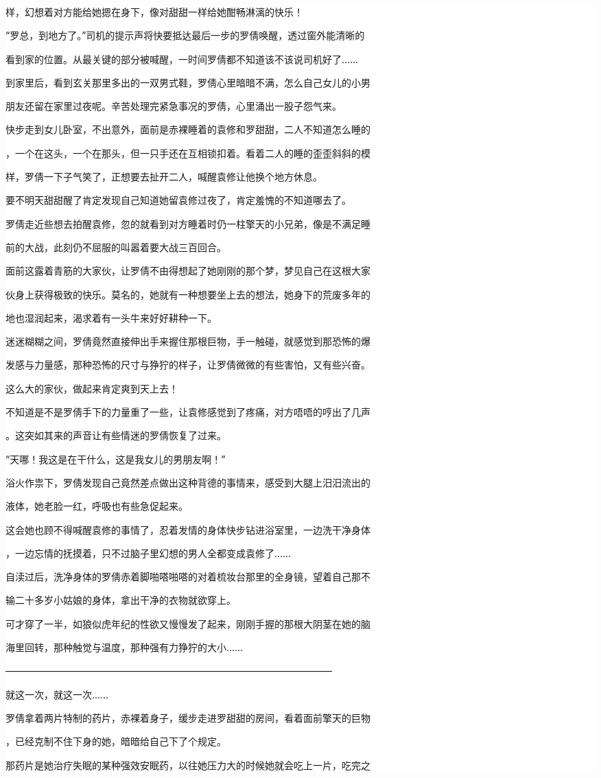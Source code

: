 样，幻想着对方能给她摁在身下，像对甜甜一样给她酣畅淋漓的快乐！

“罗总，到地方了。”司机的提示声将快要抵达最后一步的罗倩唤醒，透过窗外能清晰的

看到家的位置。从最关键的部分被喊醒，一时间罗倩都不知道该不该说司机好了……

到家里后，看到玄关那里多出的一双男式鞋，罗倩心里暗暗不满，怎么自己女儿的小男

朋友还留在家里过夜呢。辛苦处理完紧急事况的罗倩，心里涌出一股子怨气来。

快步走到女儿卧室，不出意外，面前是赤裸睡着的袁修和罗甜甜，二人不知道怎么睡的

，一个在这头，一个在那头，但一只手还在互相锁扣着。看着二人的睡的歪歪斜斜的模

样，罗倩一下子气笑了，正想要去扯开二人，喊醒袁修让他换个地方休息。

要不明天甜甜醒了肯定发现自己知道她留袁修过夜了，肯定羞愧的不知道哪去了。

罗倩走近些想去拍醒袁修，忽的就看到对方睡着时仍一柱擎天的小兄弟，像是不满足睡

前的大战，此刻仍不屈服的叫嚣着要大战三百回合。

面前这露着青筋的大家伙，让罗倩不由得想起了她刚刚的那个梦，梦见自己在这根大家

伙身上获得极致的快乐。莫名的，她就有一种想要坐上去的想法，她身下的荒废多年的

地也湿润起来，渴求着有一头牛来好好耕种一下。

迷迷糊糊之间，罗倩竟然直接伸出手来握住那根巨物，手一触碰，就感觉到那恐怖的爆

发感与力量感，那种恐怖的尺寸与狰狞的样子，让罗倩微微的有些害怕，又有些兴奋。

这么大的家伙，做起来肯定爽到天上去！

不知道是不是罗倩手下的力量重了一些，让袁修感觉到了疼痛，对方唔唔的哼出了几声

。这突如其来的声音让有些情迷的罗倩恢复了过来。

“天哪！我这是在干什么，这是我女儿的男朋友啊！”

浴火作祟下，罗倩发现自己竟然差点做出这种背德的事情来，感受到大腿上汨汨流出的

液体，她老脸一红，呼吸也有些急促起来。

这会她也顾不得喊醒袁修的事情了，忍着发情的身体快步钻进浴室里，一边洗干净身体

，一边忘情的抚摸着，只不过脑子里幻想的男人全都变成袁修了……

自渎过后，洗净身体的罗倩赤着脚啪嗒啪嗒的对着梳妆台那里的全身镜，望着自己那不

输二十多岁小姑娘的身体，拿出干净的衣物就欲穿上。

可才穿了一半，如狼似虎年纪的性欲又慢慢发了起来，刚刚手握的那根大阴茎在她的脑

海里回转，那种触觉与温度，那种强有力狰狞的大小……

——————————————————————————————————

就这一次，就这一次……

罗倩拿着两片特制的药片，赤裸着身子，缓步走进罗甜甜的房间，看着面前擎天的巨物

，已经克制不住下身的她，暗暗给自己下了个规定。

那药片是她治疗失眠的某种强效安眠药，以往她压力大的时候她就会吃上一片，吃完之
